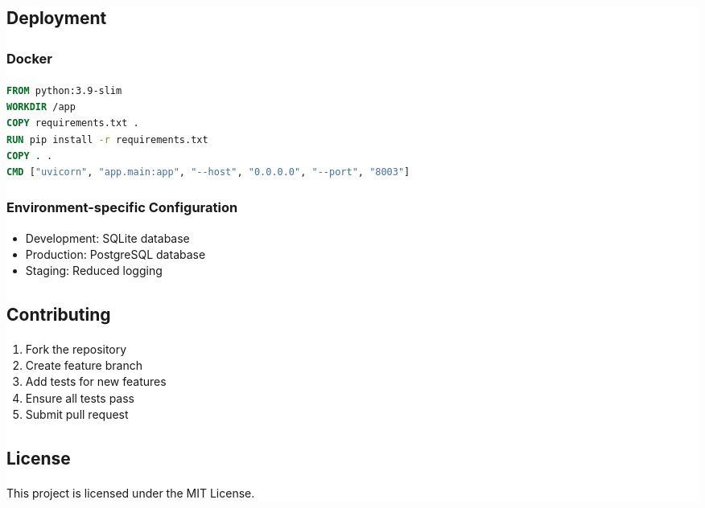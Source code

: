 ## Deployment

### Docker
```dockerfile
FROM python:3.9-slim
WORKDIR /app
COPY requirements.txt .
RUN pip install -r requirements.txt
COPY . .
CMD ["uvicorn", "app.main:app", "--host", "0.0.0.0", "--port", "8003"]
```

### Environment-specific Configuration
- Development: SQLite database
- Production: PostgreSQL database
- Staging: Reduced logging

## Contributing

1. Fork the repository
2. Create feature branch
3. Add tests for new features
4. Ensure all tests pass
5. Submit pull request

## License

This project is licensed under the MIT License.
